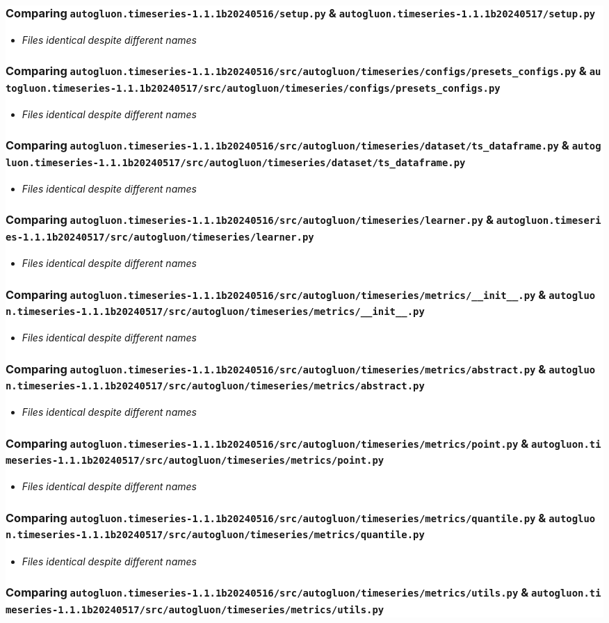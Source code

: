 ### Comparing `autogluon.timeseries-1.1.1b20240516/setup.py` & `autogluon.timeseries-1.1.1b20240517/setup.py`

 * *Files identical despite different names*

### Comparing `autogluon.timeseries-1.1.1b20240516/src/autogluon/timeseries/configs/presets_configs.py` & `autogluon.timeseries-1.1.1b20240517/src/autogluon/timeseries/configs/presets_configs.py`

 * *Files identical despite different names*

### Comparing `autogluon.timeseries-1.1.1b20240516/src/autogluon/timeseries/dataset/ts_dataframe.py` & `autogluon.timeseries-1.1.1b20240517/src/autogluon/timeseries/dataset/ts_dataframe.py`

 * *Files identical despite different names*

### Comparing `autogluon.timeseries-1.1.1b20240516/src/autogluon/timeseries/learner.py` & `autogluon.timeseries-1.1.1b20240517/src/autogluon/timeseries/learner.py`

 * *Files identical despite different names*

### Comparing `autogluon.timeseries-1.1.1b20240516/src/autogluon/timeseries/metrics/__init__.py` & `autogluon.timeseries-1.1.1b20240517/src/autogluon/timeseries/metrics/__init__.py`

 * *Files identical despite different names*

### Comparing `autogluon.timeseries-1.1.1b20240516/src/autogluon/timeseries/metrics/abstract.py` & `autogluon.timeseries-1.1.1b20240517/src/autogluon/timeseries/metrics/abstract.py`

 * *Files identical despite different names*

### Comparing `autogluon.timeseries-1.1.1b20240516/src/autogluon/timeseries/metrics/point.py` & `autogluon.timeseries-1.1.1b20240517/src/autogluon/timeseries/metrics/point.py`

 * *Files identical despite different names*

### Comparing `autogluon.timeseries-1.1.1b20240516/src/autogluon/timeseries/metrics/quantile.py` & `autogluon.timeseries-1.1.1b20240517/src/autogluon/timeseries/metrics/quantile.py`

 * *Files identical despite different names*

### Comparing `autogluon.timeseries-1.1.1b20240516/src/autogluon/timeseries/metrics/utils.py` & `autogluon.timeseries-1.1.1b20240517/src/autogluon/timeseries/metrics/utils.py`
